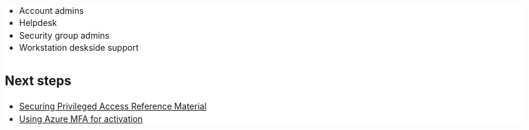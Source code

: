 - Account admins
- Helpdesk
- Security group admins
- Workstation deskside support

## Next steps

- [Securing Privileged Access Reference Material](https://docs.microsoft.com/windows-server/identity/securing-privileged-access/securing-privileged-access-reference-material)
- [Using Azure MFA for activation](use-azure-mfa-for-activation.md)
